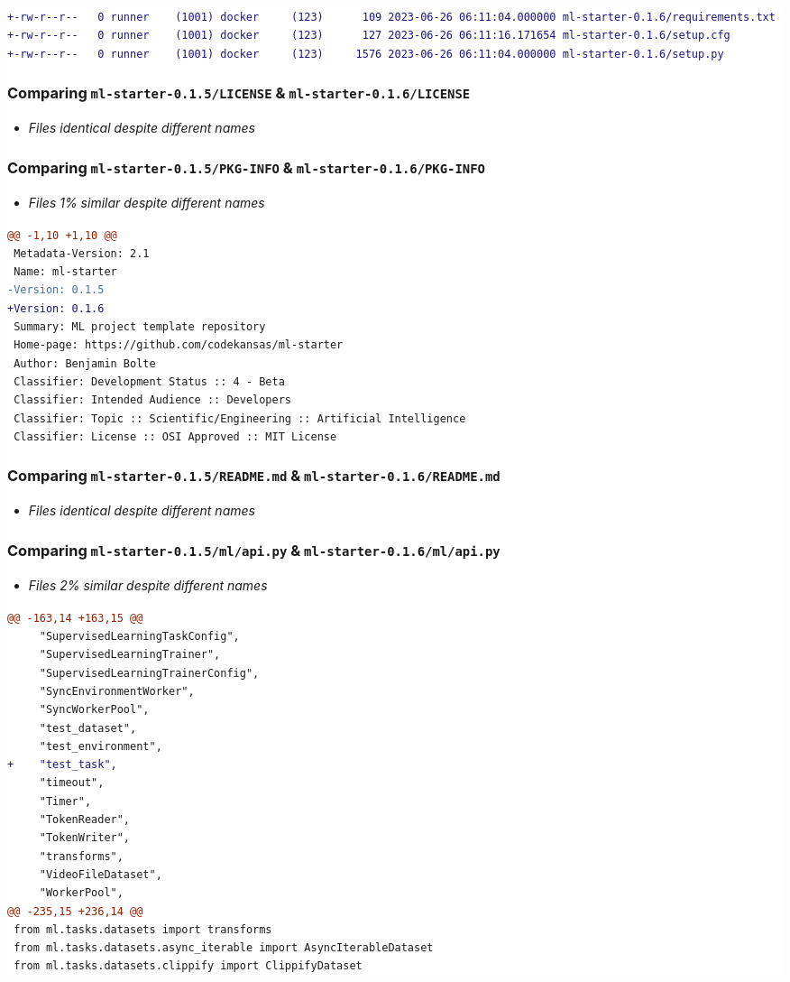 ```diff
+-rw-r--r--   0 runner    (1001) docker     (123)      109 2023-06-26 06:11:04.000000 ml-starter-0.1.6/requirements.txt
+-rw-r--r--   0 runner    (1001) docker     (123)      127 2023-06-26 06:11:16.171654 ml-starter-0.1.6/setup.cfg
+-rw-r--r--   0 runner    (1001) docker     (123)     1576 2023-06-26 06:11:04.000000 ml-starter-0.1.6/setup.py
```

### Comparing `ml-starter-0.1.5/LICENSE` & `ml-starter-0.1.6/LICENSE`

 * *Files identical despite different names*

### Comparing `ml-starter-0.1.5/PKG-INFO` & `ml-starter-0.1.6/PKG-INFO`

 * *Files 1% similar despite different names*

```diff
@@ -1,10 +1,10 @@
 Metadata-Version: 2.1
 Name: ml-starter
-Version: 0.1.5
+Version: 0.1.6
 Summary: ML project template repository
 Home-page: https://github.com/codekansas/ml-starter
 Author: Benjamin Bolte
 Classifier: Development Status :: 4 - Beta
 Classifier: Intended Audience :: Developers
 Classifier: Topic :: Scientific/Engineering :: Artificial Intelligence
 Classifier: License :: OSI Approved :: MIT License
```

### Comparing `ml-starter-0.1.5/README.md` & `ml-starter-0.1.6/README.md`

 * *Files identical despite different names*

### Comparing `ml-starter-0.1.5/ml/api.py` & `ml-starter-0.1.6/ml/api.py`

 * *Files 2% similar despite different names*

```diff
@@ -163,14 +163,15 @@
     "SupervisedLearningTaskConfig",
     "SupervisedLearningTrainer",
     "SupervisedLearningTrainerConfig",
     "SyncEnvironmentWorker",
     "SyncWorkerPool",
     "test_dataset",
     "test_environment",
+    "test_task",
     "timeout",
     "Timer",
     "TokenReader",
     "TokenWriter",
     "transforms",
     "VideoFileDataset",
     "WorkerPool",
@@ -235,15 +236,14 @@
 from ml.tasks.datasets import transforms
 from ml.tasks.datasets.async_iterable import AsyncIterableDataset
 from ml.tasks.datasets.clippify import ClippifyDataset
```